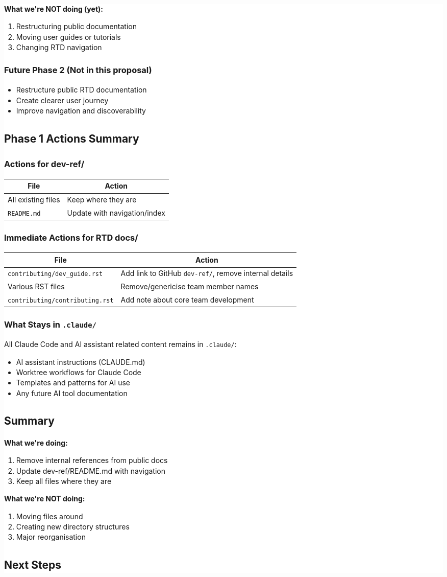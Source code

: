 **What we're NOT doing (yet):**
1. Restructuring public documentation
2. Moving user guides or tutorials
3. Changing RTD navigation

### Future Phase 2 (Not in this proposal)
- Restructure public RTD documentation
- Create clearer user journey
- Improve navigation and discoverability

## Phase 1 Actions Summary

### Actions for dev-ref/

| File | Action |
|------|--------|
| All existing files | Keep where they are |
| `README.md` | Update with navigation/index |

### Immediate Actions for RTD docs/

| File | Action |
|------|--------|
| `contributing/dev_guide.rst` | Add link to GitHub `dev-ref/`, remove internal details |
| Various RST files | Remove/genericise team member names |
| `contributing/contributing.rst` | Add note about core team development |

### What Stays in `.claude/`

All Claude Code and AI assistant related content remains in `.claude/`:
- AI assistant instructions (CLAUDE.md)
- Worktree workflows for Claude Code
- Templates and patterns for AI use
- Any future AI tool documentation

## Summary

**What we're doing:**
1. Remove internal references from public docs
2. Update dev-ref/README.md with navigation
3. Keep all files where they are

**What we're NOT doing:**
1. Moving files around
2. Creating new directory structures
3. Major reorganisation

## Next Steps
